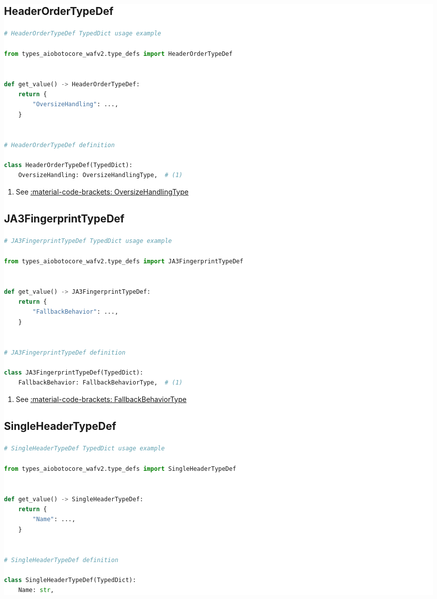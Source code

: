 ```python
```


## HeaderOrderTypeDef

```python
# HeaderOrderTypeDef TypedDict usage example

from types_aiobotocore_wafv2.type_defs import HeaderOrderTypeDef


def get_value() -> HeaderOrderTypeDef:
    return {
        "OversizeHandling": ...,
    }


# HeaderOrderTypeDef definition

class HeaderOrderTypeDef(TypedDict):
    OversizeHandling: OversizeHandlingType,  # (1)
```

1. See [:material-code-brackets: OversizeHandlingType](./literals.md#oversizehandlingtype)

## JA3FingerprintTypeDef

```python
# JA3FingerprintTypeDef TypedDict usage example

from types_aiobotocore_wafv2.type_defs import JA3FingerprintTypeDef


def get_value() -> JA3FingerprintTypeDef:
    return {
        "FallbackBehavior": ...,
    }


# JA3FingerprintTypeDef definition

class JA3FingerprintTypeDef(TypedDict):
    FallbackBehavior: FallbackBehaviorType,  # (1)
```

1. See [:material-code-brackets: FallbackBehaviorType](./literals.md#fallbackbehaviortype)

## SingleHeaderTypeDef

```python
# SingleHeaderTypeDef TypedDict usage example

from types_aiobotocore_wafv2.type_defs import SingleHeaderTypeDef


def get_value() -> SingleHeaderTypeDef:
    return {
        "Name": ...,
    }


# SingleHeaderTypeDef definition

class SingleHeaderTypeDef(TypedDict):
    Name: str,
```